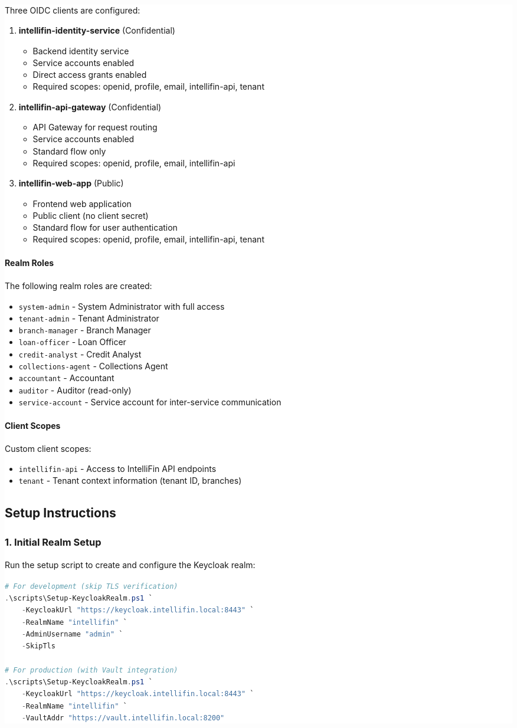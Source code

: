 Three OIDC clients are configured:

1. **intellifin-identity-service** (Confidential)
   - Backend identity service
   - Service accounts enabled
   - Direct access grants enabled
   - Required scopes: openid, profile, email, intellifin-api, tenant

2. **intellifin-api-gateway** (Confidential)
   - API Gateway for request routing
   - Service accounts enabled
   - Standard flow only
   - Required scopes: openid, profile, email, intellifin-api

3. **intellifin-web-app** (Public)
   - Frontend web application
   - Public client (no client secret)
   - Standard flow for user authentication
   - Required scopes: openid, profile, email, intellifin-api, tenant

#### Realm Roles

The following realm roles are created:
- `system-admin` - System Administrator with full access
- `tenant-admin` - Tenant Administrator
- `branch-manager` - Branch Manager
- `loan-officer` - Loan Officer
- `credit-analyst` - Credit Analyst
- `collections-agent` - Collections Agent
- `accountant` - Accountant
- `auditor` - Auditor (read-only)
- `service-account` - Service account for inter-service communication

#### Client Scopes

Custom client scopes:
- `intellifin-api` - Access to IntelliFin API endpoints
- `tenant` - Tenant context information (tenant ID, branches)

## Setup Instructions

### 1. Initial Realm Setup

Run the setup script to create and configure the Keycloak realm:

```powershell
# For development (skip TLS verification)
.\scripts\Setup-KeycloakRealm.ps1 `
    -KeycloakUrl "https://keycloak.intellifin.local:8443" `
    -RealmName "intellifin" `
    -AdminUsername "admin" `
    -SkipTls

# For production (with Vault integration)
.\scripts\Setup-KeycloakRealm.ps1 `
    -KeycloakUrl "https://keycloak.intellifin.local:8443" `
    -RealmName "intellifin" `
    -VaultAddr "https://vault.intellifin.local:8200"
```
